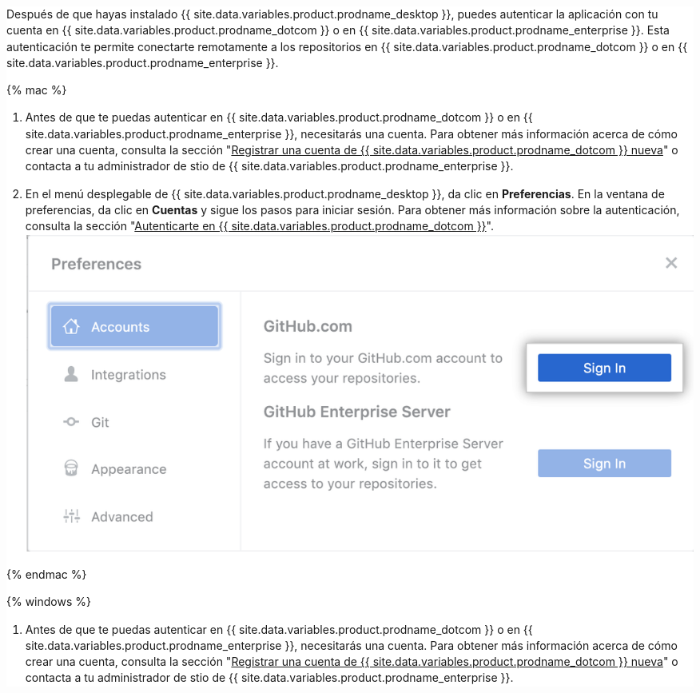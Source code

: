 Después de que hayas instalado {{ site.data.variables.product.prodname_desktop }}, puedes autenticar la aplicación con tu cuenta en {{ site.data.variables.product.prodname_dotcom }} o en {{ site.data.variables.product.prodname_enterprise }}. Esta autenticación te permite conectarte remotamente a los repositorios en {{ site.data.variables.product.prodname_dotcom }} o en {{ site.data.variables.product.prodname_enterprise }}.

{% mac %}

1. Antes de que te puedas autenticar en {{ site.data.variables.product.prodname_dotcom }} o en {{ site.data.variables.product.prodname_enterprise }}, necesitarás una cuenta. Para obtener más información acerca de cómo crear una cuenta, consulta la sección "[Registrar una cuenta de {{ site.data.variables.product.prodname_dotcom }} nueva](/github/getting-started-with-github/signing-up-for-a-new-github-account)" o contacta a tu administrador de stio de {{ site.data.variables.product.prodname_enterprise }}.

2. En el menú desplegable de {{ site.data.variables.product.prodname_desktop }}, da clic en **Preferencias**. En la ventana de preferencias, da clic en **Cuentas** y sigue los pasos para iniciar sesión. Para obtener más información sobre la autenticación, consulta la sección "[Autenticarte en {{ site.data.variables.product.prodname_dotcom }}](/desktop/getting-started-with-github-desktop/authenticating-to-github)". ![El botón Sign In (Iniciar sesión) para GitHub Enterprise](/assets/images/help/desktop/mac-sign-in-github.png)

{% endmac %}

{% windows %}

1. Antes de que te puedas autenticar en {{ site.data.variables.product.prodname_dotcom }} o en {{ site.data.variables.product.prodname_enterprise }}, necesitarás una cuenta. Para obtener más información acerca de cómo crear una cuenta, consulta la sección "[Registrar una cuenta de {{ site.data.variables.product.prodname_dotcom }} nueva](/github/getting-started-with-github/signing-up-for-a-new-github-account)" o contacta a tu administrador de stio de {{ site.data.variables.product.prodname_enterprise }}.
